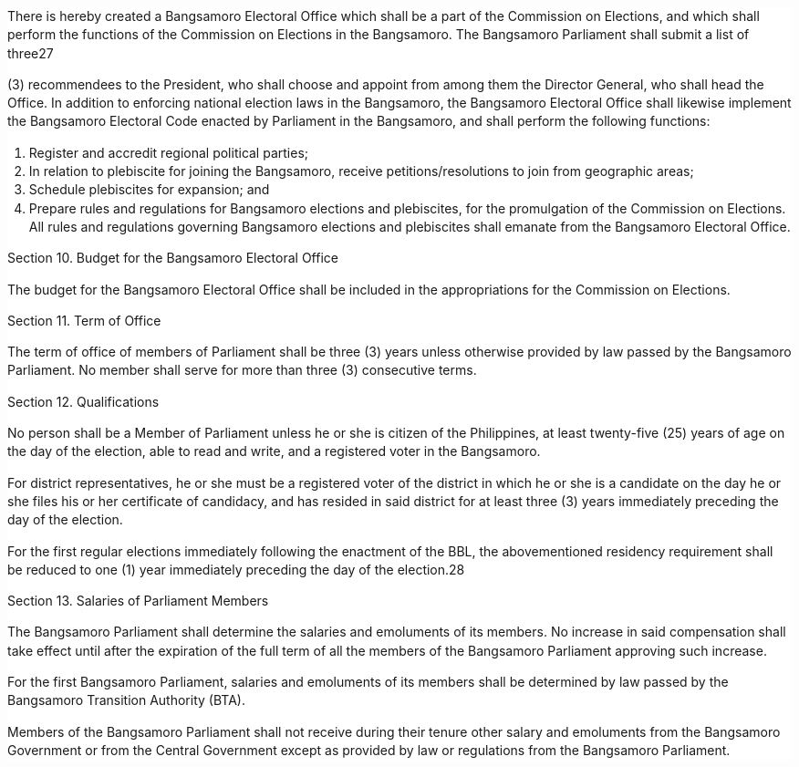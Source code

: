 There is hereby created a Bangsamoro Electoral Office which shall be a part of the Commission on Elections, and which shall perform the functions of the Commission on Elections in the Bangsamoro. The Bangsamoro Parliament shall submit a list of three27 

(3) recommendees to the President, who shall choose and appoint from among them the Director General, who shall head the Office. In addition to enforcing national election laws in the Bangsamoro, the Bangsamoro Electoral Office shall likewise implement the Bangsamoro Electoral Code enacted by Parliament in the Bangsamoro, and shall perform the following functions:

1. Register and accredit regional political parties;
2. In relation to plebiscite for joining the Bangsamoro, receive petitions/resolutions to join from geographic areas;
3. Schedule plebiscites for expansion; and
4. Prepare rules and regulations for Bangsamoro elections and plebiscites, for the promulgation of the Commission on Elections. All rules and regulations governing Bangsamoro elections and plebiscites shall emanate from the
Bangsamoro Electoral Office.


Section 10. Budget for the Bangsamoro Electoral Office

The budget for the Bangsamoro Electoral Office shall be included in the appropriations for the Commission
on Elections.

Section 11. Term of Office

The term of office of members of Parliament shall be three (3) years unless otherwise provided by law passed by the Bangsamoro
Parliament. No member shall serve for more than three (3) consecutive terms.

Section 12. Qualifications

No person shall be a Member of Parliament unless he or she is citizen of the Philippines, at least twenty-five (25) years of age on the day of the election, able to read and write, and a registered voter in the Bangsamoro. 

For district representatives, he or she must be a registered voter of the district in which he or she is a candidate on the day he or she files his or her certificate of candidacy, and has resided in said district for at least three (3) years immediately preceding the day of the election.

For the first regular elections immediately following the enactment of the BBL, the abovementioned residency requirement shall be reduced to one (1) year immediately preceding the day of the election.28

Section 13. Salaries of Parliament Members

The Bangsamoro Parliament shall determine the salaries and emoluments of its members. No increase in said compensation shall take effect until after the expiration of the full term of all the members of the Bangsamoro Parliament approving such increase. 

For the first Bangsamoro Parliament, salaries and emoluments of its members shall be determined by law passed by the Bangsamoro Transition Authority (BTA). 

Members of the Bangsamoro Parliament shall not receive during their tenure other salary and emoluments from the Bangsamoro Government or from the Central Government except as provided by law or regulations from the Bangsamoro Parliament.
